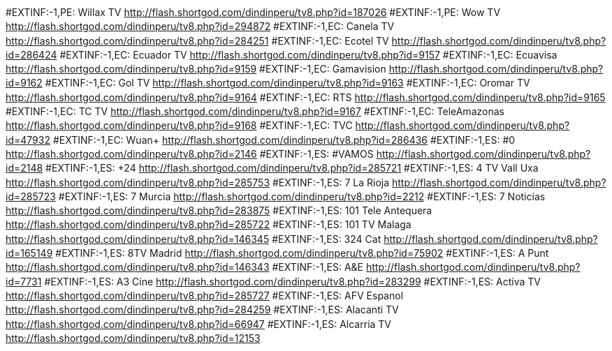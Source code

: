#EXTINF:-1,PE: Willax TV
http://flash.shortgod.com/dindinperu/tv8.php?id=187026
#EXTINF:-1,PE: Wow TV
http://flash.shortgod.com/dindinperu/tv8.php?id=294872
#EXTINF:-1,EC: Canela TV
http://flash.shortgod.com/dindinperu/tv8.php?id=284251
#EXTINF:-1,EC: Ecotel TV
http://flash.shortgod.com/dindinperu/tv8.php?id=286424
#EXTINF:-1,EC: Ecuador TV
http://flash.shortgod.com/dindinperu/tv8.php?id=9157
#EXTINF:-1,EC: Ecuavisa
http://flash.shortgod.com/dindinperu/tv8.php?id=9159
#EXTINF:-1,EC: Gamavision
http://flash.shortgod.com/dindinperu/tv8.php?id=9162
#EXTINF:-1,EC: Gol TV
http://flash.shortgod.com/dindinperu/tv8.php?id=9163
#EXTINF:-1,EC: Oromar TV
http://flash.shortgod.com/dindinperu/tv8.php?id=9164
#EXTINF:-1,EC: RTS
http://flash.shortgod.com/dindinperu/tv8.php?id=9165
#EXTINF:-1,EC: TC TV
http://flash.shortgod.com/dindinperu/tv8.php?id=9167
#EXTINF:-1,EC: TeleAmazonas
http://flash.shortgod.com/dindinperu/tv8.php?id=9168
#EXTINF:-1,EC: TVC
http://flash.shortgod.com/dindinperu/tv8.php?id=47932
#EXTINF:-1,EC: Wuan+
http://flash.shortgod.com/dindinperu/tv8.php?id=286436
#EXTINF:-1,ES: #0
http://flash.shortgod.com/dindinperu/tv8.php?id=2146
#EXTINF:-1,ES: #VAMOS
http://flash.shortgod.com/dindinperu/tv8.php?id=2148
#EXTINF:-1,ES: +24
http://flash.shortgod.com/dindinperu/tv8.php?id=285721
#EXTINF:-1,ES: 4 TV Vall Uxa
http://flash.shortgod.com/dindinperu/tv8.php?id=285753
#EXTINF:-1,ES: 7 La Rioja
http://flash.shortgod.com/dindinperu/tv8.php?id=285723
#EXTINF:-1,ES: 7 Murcia
http://flash.shortgod.com/dindinperu/tv8.php?id=2212
#EXTINF:-1,ES: 7 Noticias
http://flash.shortgod.com/dindinperu/tv8.php?id=283875
#EXTINF:-1,ES: 101 Tele Antequera
http://flash.shortgod.com/dindinperu/tv8.php?id=285722
#EXTINF:-1,ES: 101 TV Malaga
http://flash.shortgod.com/dindinperu/tv8.php?id=146345
#EXTINF:-1,ES: 324 Cat
http://flash.shortgod.com/dindinperu/tv8.php?id=165149
#EXTINF:-1,ES: 8TV Madrid
http://flash.shortgod.com/dindinperu/tv8.php?id=75902
#EXTINF:-1,ES: A Punt
http://flash.shortgod.com/dindinperu/tv8.php?id=146343
#EXTINF:-1,ES: A&E
http://flash.shortgod.com/dindinperu/tv8.php?id=7731
#EXTINF:-1,ES: A3 Cine
http://flash.shortgod.com/dindinperu/tv8.php?id=283299
#EXTINF:-1,ES: Activa TV
http://flash.shortgod.com/dindinperu/tv8.php?id=285727
#EXTINF:-1,ES: AFV Espanol
http://flash.shortgod.com/dindinperu/tv8.php?id=284259
#EXTINF:-1,ES: Alacanti TV
http://flash.shortgod.com/dindinperu/tv8.php?id=66947
#EXTINF:-1,ES: Alcarria TV
http://flash.shortgod.com/dindinperu/tv8.php?id=12153